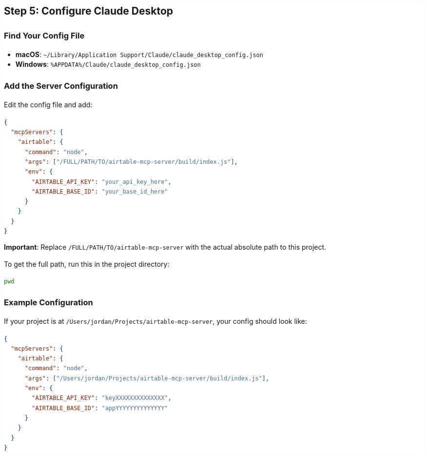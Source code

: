 ## Step 5: Configure Claude Desktop

### Find Your Config File

- **macOS**: `~/Library/Application Support/Claude/claude_desktop_config.json`
- **Windows**: `%APPDATA%/Claude/claude_desktop_config.json`

### Add the Server Configuration

Edit the config file and add:

```json
{
  "mcpServers": {
    "airtable": {
      "command": "node",
      "args": ["/FULL/PATH/TO/airtable-mcp-server/build/index.js"],
      "env": {
        "AIRTABLE_API_KEY": "your_api_key_here",
        "AIRTABLE_BASE_ID": "your_base_id_here"
      }
    }
  }
}
```

**Important**: Replace `/FULL/PATH/TO/airtable-mcp-server` with the actual absolute path to this project.

To get the full path, run this in the project directory:

```bash
pwd
```

### Example Configuration

If your project is at `/Users/jordan/Projects/airtable-mcp-server`, your config should look like:

```json
{
  "mcpServers": {
    "airtable": {
      "command": "node",
      "args": ["/Users/jordan/Projects/airtable-mcp-server/build/index.js"],
      "env": {
        "AIRTABLE_API_KEY": "keyXXXXXXXXXXXXXX",
        "AIRTABLE_BASE_ID": "appYYYYYYYYYYYYYY"
      }
    }
  }
}
```
